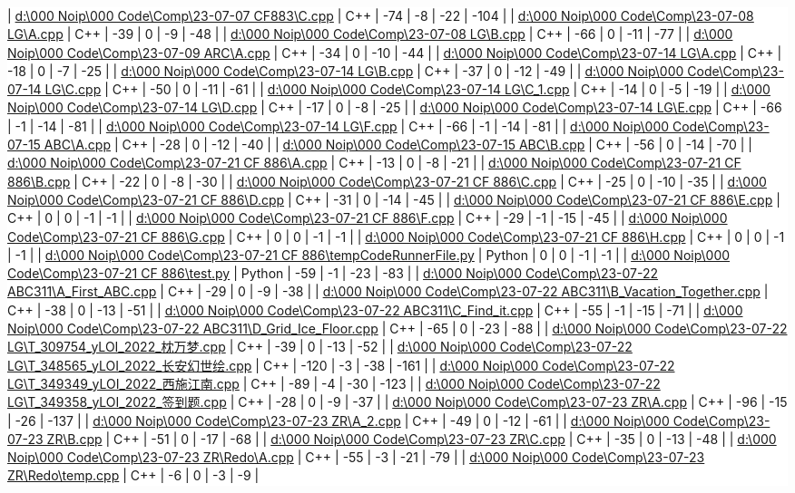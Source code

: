 | [d:\000 Noip\000 Code\Comp\23-07-07 CF883\C.cpp](/d:%5C000%20Noip%5C000%20Code%5CComp%5C23-07-07%20CF883%5CC.cpp) | C++ | -74 | -8 | -22 | -104 |
| [d:\000 Noip\000 Code\Comp\23-07-08 LG\A.cpp](/d:%5C000%20Noip%5C000%20Code%5CComp%5C23-07-08%20LG%5CA.cpp) | C++ | -39 | 0 | -9 | -48 |
| [d:\000 Noip\000 Code\Comp\23-07-08 LG\B.cpp](/d:%5C000%20Noip%5C000%20Code%5CComp%5C23-07-08%20LG%5CB.cpp) | C++ | -66 | 0 | -11 | -77 |
| [d:\000 Noip\000 Code\Comp\23-07-09 ARC\A.cpp](/d:%5C000%20Noip%5C000%20Code%5CComp%5C23-07-09%20ARC%5CA.cpp) | C++ | -34 | 0 | -10 | -44 |
| [d:\000 Noip\000 Code\Comp\23-07-14 LG\A.cpp](/d:%5C000%20Noip%5C000%20Code%5CComp%5C23-07-14%20LG%5CA.cpp) | C++ | -18 | 0 | -7 | -25 |
| [d:\000 Noip\000 Code\Comp\23-07-14 LG\B.cpp](/d:%5C000%20Noip%5C000%20Code%5CComp%5C23-07-14%20LG%5CB.cpp) | C++ | -37 | 0 | -12 | -49 |
| [d:\000 Noip\000 Code\Comp\23-07-14 LG\C.cpp](/d:%5C000%20Noip%5C000%20Code%5CComp%5C23-07-14%20LG%5CC.cpp) | C++ | -50 | 0 | -11 | -61 |
| [d:\000 Noip\000 Code\Comp\23-07-14 LG\C_1.cpp](/d:%5C000%20Noip%5C000%20Code%5CComp%5C23-07-14%20LG%5CC_1.cpp) | C++ | -14 | 0 | -5 | -19 |
| [d:\000 Noip\000 Code\Comp\23-07-14 LG\D.cpp](/d:%5C000%20Noip%5C000%20Code%5CComp%5C23-07-14%20LG%5CD.cpp) | C++ | -17 | 0 | -8 | -25 |
| [d:\000 Noip\000 Code\Comp\23-07-14 LG\E.cpp](/d:%5C000%20Noip%5C000%20Code%5CComp%5C23-07-14%20LG%5CE.cpp) | C++ | -66 | -1 | -14 | -81 |
| [d:\000 Noip\000 Code\Comp\23-07-14 LG\F.cpp](/d:%5C000%20Noip%5C000%20Code%5CComp%5C23-07-14%20LG%5CF.cpp) | C++ | -66 | -1 | -14 | -81 |
| [d:\000 Noip\000 Code\Comp\23-07-15 ABC\A.cpp](/d:%5C000%20Noip%5C000%20Code%5CComp%5C23-07-15%20ABC%5CA.cpp) | C++ | -28 | 0 | -12 | -40 |
| [d:\000 Noip\000 Code\Comp\23-07-15 ABC\B.cpp](/d:%5C000%20Noip%5C000%20Code%5CComp%5C23-07-15%20ABC%5CB.cpp) | C++ | -56 | 0 | -14 | -70 |
| [d:\000 Noip\000 Code\Comp\23-07-21 CF 886\A.cpp](/d:%5C000%20Noip%5C000%20Code%5CComp%5C23-07-21%20CF%20886%5CA.cpp) | C++ | -13 | 0 | -8 | -21 |
| [d:\000 Noip\000 Code\Comp\23-07-21 CF 886\B.cpp](/d:%5C000%20Noip%5C000%20Code%5CComp%5C23-07-21%20CF%20886%5CB.cpp) | C++ | -22 | 0 | -8 | -30 |
| [d:\000 Noip\000 Code\Comp\23-07-21 CF 886\C.cpp](/d:%5C000%20Noip%5C000%20Code%5CComp%5C23-07-21%20CF%20886%5CC.cpp) | C++ | -25 | 0 | -10 | -35 |
| [d:\000 Noip\000 Code\Comp\23-07-21 CF 886\D.cpp](/d:%5C000%20Noip%5C000%20Code%5CComp%5C23-07-21%20CF%20886%5CD.cpp) | C++ | -31 | 0 | -14 | -45 |
| [d:\000 Noip\000 Code\Comp\23-07-21 CF 886\E.cpp](/d:%5C000%20Noip%5C000%20Code%5CComp%5C23-07-21%20CF%20886%5CE.cpp) | C++ | 0 | 0 | -1 | -1 |
| [d:\000 Noip\000 Code\Comp\23-07-21 CF 886\F.cpp](/d:%5C000%20Noip%5C000%20Code%5CComp%5C23-07-21%20CF%20886%5CF.cpp) | C++ | -29 | -1 | -15 | -45 |
| [d:\000 Noip\000 Code\Comp\23-07-21 CF 886\G.cpp](/d:%5C000%20Noip%5C000%20Code%5CComp%5C23-07-21%20CF%20886%5CG.cpp) | C++ | 0 | 0 | -1 | -1 |
| [d:\000 Noip\000 Code\Comp\23-07-21 CF 886\H.cpp](/d:%5C000%20Noip%5C000%20Code%5CComp%5C23-07-21%20CF%20886%5CH.cpp) | C++ | 0 | 0 | -1 | -1 |
| [d:\000 Noip\000 Code\Comp\23-07-21 CF 886\tempCodeRunnerFile.py](/d:%5C000%20Noip%5C000%20Code%5CComp%5C23-07-21%20CF%20886%5CtempCodeRunnerFile.py) | Python | 0 | 0 | -1 | -1 |
| [d:\000 Noip\000 Code\Comp\23-07-21 CF 886\test.py](/d:%5C000%20Noip%5C000%20Code%5CComp%5C23-07-21%20CF%20886%5Ctest.py) | Python | -59 | -1 | -23 | -83 |
| [d:\000 Noip\000 Code\Comp\23-07-22 ABC311\A_First_ABC.cpp](/d:%5C000%20Noip%5C000%20Code%5CComp%5C23-07-22%20ABC311%5CA_First_ABC.cpp) | C++ | -29 | 0 | -9 | -38 |
| [d:\000 Noip\000 Code\Comp\23-07-22 ABC311\B_Vacation_Together.cpp](/d:%5C000%20Noip%5C000%20Code%5CComp%5C23-07-22%20ABC311%5CB_Vacation_Together.cpp) | C++ | -38 | 0 | -13 | -51 |
| [d:\000 Noip\000 Code\Comp\23-07-22 ABC311\C_Find_it.cpp](/d:%5C000%20Noip%5C000%20Code%5CComp%5C23-07-22%20ABC311%5CC_Find_it.cpp) | C++ | -55 | -1 | -15 | -71 |
| [d:\000 Noip\000 Code\Comp\23-07-22 ABC311\D_Grid_Ice_Floor.cpp](/d:%5C000%20Noip%5C000%20Code%5CComp%5C23-07-22%20ABC311%5CD_Grid_Ice_Floor.cpp) | C++ | -65 | 0 | -23 | -88 |
| [d:\000 Noip\000 Code\Comp\23-07-22 LG\T_309754_yLOI_2022_枕万梦.cpp](/d:%5C000%20Noip%5C000%20Code%5CComp%5C23-07-22%20LG%5CT_309754_yLOI_2022_%E6%9E%95%E4%B8%87%E6%A2%A6.cpp) | C++ | -39 | 0 | -13 | -52 |
| [d:\000 Noip\000 Code\Comp\23-07-22 LG\T_348565_yLOI_2022_长安幻世绘.cpp](/d:%5C000%20Noip%5C000%20Code%5CComp%5C23-07-22%20LG%5CT_348565_yLOI_2022_%E9%95%BF%E5%AE%89%E5%B9%BB%E4%B8%96%E7%BB%98.cpp) | C++ | -120 | -3 | -38 | -161 |
| [d:\000 Noip\000 Code\Comp\23-07-22 LG\T_349349_yLOI_2022_西施江南.cpp](/d:%5C000%20Noip%5C000%20Code%5CComp%5C23-07-22%20LG%5CT_349349_yLOI_2022_%E8%A5%BF%E6%96%BD%E6%B1%9F%E5%8D%97.cpp) | C++ | -89 | -4 | -30 | -123 |
| [d:\000 Noip\000 Code\Comp\23-07-22 LG\T_349358_yLOI_2022_签到题.cpp](/d:%5C000%20Noip%5C000%20Code%5CComp%5C23-07-22%20LG%5CT_349358_yLOI_2022_%E7%AD%BE%E5%88%B0%E9%A2%98.cpp) | C++ | -28 | 0 | -9 | -37 |
| [d:\000 Noip\000 Code\Comp\23-07-23 ZR\A.cpp](/d:%5C000%20Noip%5C000%20Code%5CComp%5C23-07-23%20ZR%5CA.cpp) | C++ | -96 | -15 | -26 | -137 |
| [d:\000 Noip\000 Code\Comp\23-07-23 ZR\A_2.cpp](/d:%5C000%20Noip%5C000%20Code%5CComp%5C23-07-23%20ZR%5CA_2.cpp) | C++ | -49 | 0 | -12 | -61 |
| [d:\000 Noip\000 Code\Comp\23-07-23 ZR\B.cpp](/d:%5C000%20Noip%5C000%20Code%5CComp%5C23-07-23%20ZR%5CB.cpp) | C++ | -51 | 0 | -17 | -68 |
| [d:\000 Noip\000 Code\Comp\23-07-23 ZR\C.cpp](/d:%5C000%20Noip%5C000%20Code%5CComp%5C23-07-23%20ZR%5CC.cpp) | C++ | -35 | 0 | -13 | -48 |
| [d:\000 Noip\000 Code\Comp\23-07-23 ZR\Redo\A.cpp](/d:%5C000%20Noip%5C000%20Code%5CComp%5C23-07-23%20ZR%5CRedo%5CA.cpp) | C++ | -55 | -3 | -21 | -79 |
| [d:\000 Noip\000 Code\Comp\23-07-23 ZR\Redo\temp.cpp](/d:%5C000%20Noip%5C000%20Code%5CComp%5C23-07-23%20ZR%5CRedo%5Ctemp.cpp) | C++ | -6 | 0 | -3 | -9 |